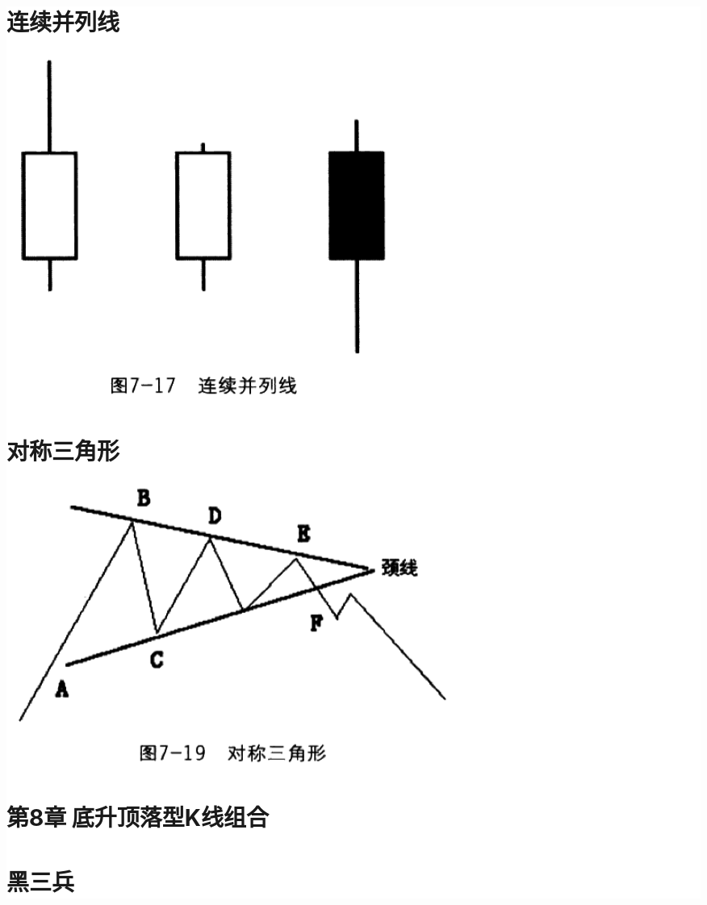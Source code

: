 # 连续并列线
![image](/images/invest/cmckxjsjy-7-17.png)

# 对称三角形
![image](/images/invest/cmckxjsjy-7-19.png)


# 第8章 底升顶落型K线组合
# 黑三兵